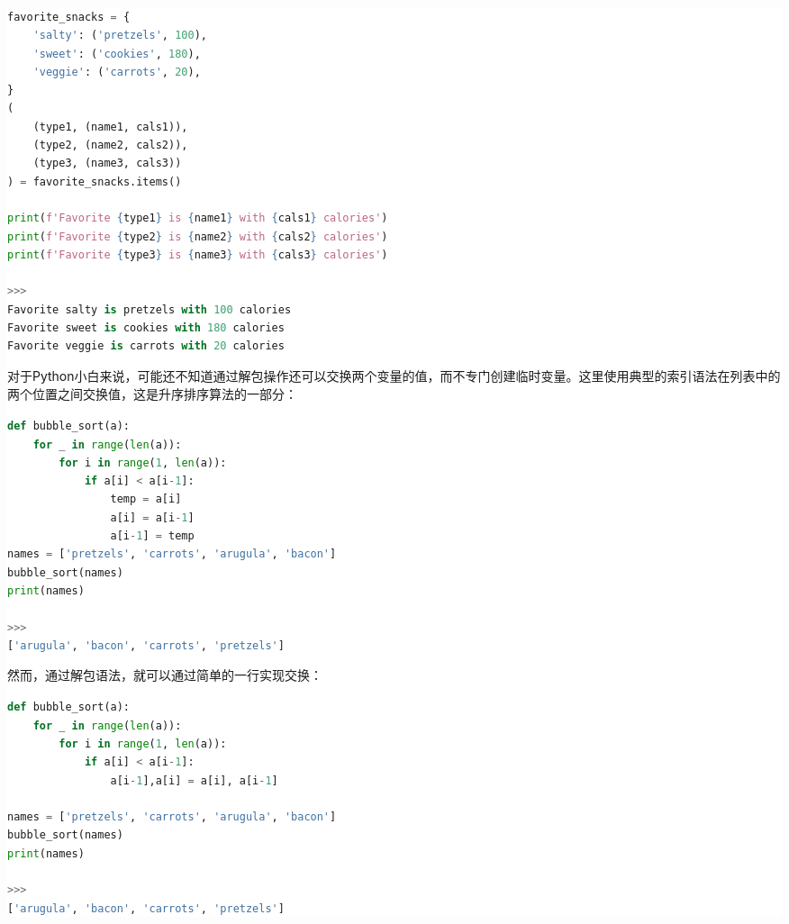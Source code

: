 ~~~python
favorite_snacks = {
	'salty': ('pretzels', 100),
	'sweet': ('cookies', 180),
	'veggie': ('carrots', 20),
}
(
	(type1, (name1, cals1)),
	(type2, (name2, cals2)),
	(type3, (name3, cals3))
) = favorite_snacks.items()

print(f'Favorite {type1} is {name1} with {cals1} calories')
print(f'Favorite {type2} is {name2} with {cals2} calories')
print(f'Favorite {type3} is {name3} with {cals3} calories')

>>>
Favorite salty is pretzels with 100 calories
Favorite sweet is cookies with 180 calories
Favorite veggie is carrots with 20 calories
~~~

​对于Python小白来说，可能还不知道通过解包操作还可以交换两个变量的值，而不专门创建临时变量。这里使用典型的索引语法在列表中的两个位置之间交换值，这是升序排序算法的一部分：

```python
def bubble_sort(a):
    for _ in range(len(a)):
        for i in range(1, len(a)):
            if a[i] < a[i-1]:
                temp = a[i]
                a[i] = a[i-1]
                a[i-1] = temp
names = ['pretzels', 'carrots', 'arugula', 'bacon']
bubble_sort(names)
print(names)

>>>
['arugula', 'bacon', 'carrots', 'pretzels']
```

​然而，通过解包语法，就可以通过简单的一行实现交换：

~~~python
def bubble_sort(a):
    for _ in range(len(a)):
        for i in range(1, len(a)):
            if a[i] < a[i-1]:
                a[i-1],a[i] = a[i], a[i-1]

names = ['pretzels', 'carrots', 'arugula', 'bacon']
bubble_sort(names)
print(names)

>>>
['arugula', 'bacon', 'carrots', 'pretzels']
~~~
